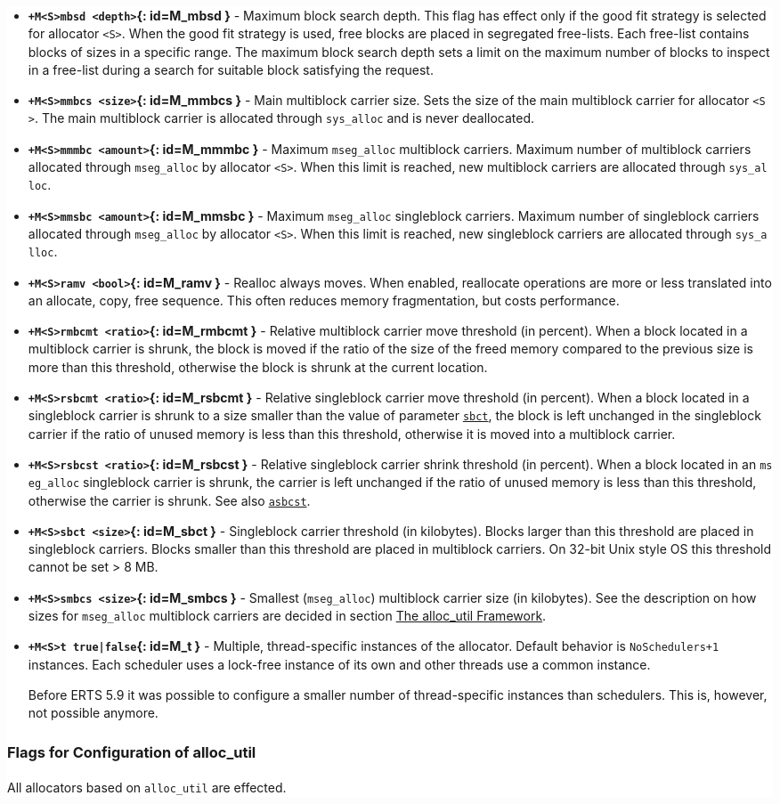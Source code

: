 * __`+M<S>mbsd <depth>`{: id=M_mbsd }__ - Maximum block search depth. This flag has effect only if the good fit strategy is selected for allocator `<S>`. When the good fit strategy is used, free blocks are placed in segregated free-lists. Each free-list contains blocks of sizes in a specific range. The maximum block search depth sets a limit on the maximum number of blocks to inspect in a free-list during a search for suitable block satisfying the request.

* __`+M<S>mmbcs <size>`{: id=M_mmbcs }__ - Main multiblock carrier size. Sets the size of the main multiblock carrier for allocator `<S>`. The main multiblock carrier is allocated through `sys_alloc` and is never deallocated.

* __`+M<S>mmmbc <amount>`{: id=M_mmmbc }__ - Maximum `mseg_alloc` multiblock carriers. Maximum number of multiblock carriers allocated through `mseg_alloc` by allocator `<S>`. When this limit is reached, new multiblock carriers are allocated through `sys_alloc`.

* __`+M<S>mmsbc <amount>`{: id=M_mmsbc }__ - Maximum `mseg_alloc` singleblock carriers. Maximum number of singleblock carriers allocated through `mseg_alloc` by allocator `<S>`. When this limit is reached, new singleblock carriers are allocated through `sys_alloc`.

* __`+M<S>ramv <bool>`{: id=M_ramv }__ - Realloc always moves. When enabled, reallocate operations are more or less translated into an allocate, copy, free sequence. This often reduces memory fragmentation, but costs performance.

* __`+M<S>rmbcmt <ratio>`{: id=M_rmbcmt }__ - Relative multiblock carrier move threshold (in percent). When a block located in a multiblock carrier is shrunk, the block is moved if the ratio of the size of the freed memory compared to the previous size is more than this threshold, otherwise the block is shrunk at the current location.

* __`+M<S>rsbcmt <ratio>`{: id=M_rsbcmt }__ - Relative singleblock carrier move threshold (in percent). When a block located in a singleblock carrier is shrunk to a size smaller than the value of parameter [`sbct`](erts_alloc.md#m_sbct), the block is left unchanged in the singleblock carrier if the ratio of unused memory is less than this threshold, otherwise it is moved into a multiblock carrier.

* __`+M<S>rsbcst <ratio>`{: id=M_rsbcst }__ - Relative singleblock carrier shrink threshold (in percent). When a block located in an `mseg_alloc` singleblock carrier is shrunk, the carrier is left unchanged if the ratio of unused memory is less than this threshold, otherwise the carrier is shrunk. See also [`asbcst`](erts_alloc.md#m_asbcst).

* __`+M<S>sbct <size>`{: id=M_sbct }__ - Singleblock carrier threshold (in kilobytes). Blocks larger than this threshold are placed in singleblock carriers. Blocks smaller than this threshold are placed in multiblock carriers. On 32-bit Unix style OS this threshold cannot be set > 8 MB.

* __`+M<S>smbcs <size>`{: id=M_smbcs }__ - Smallest (`mseg_alloc`) multiblock carrier size (in kilobytes). See the description on how sizes for `mseg_alloc` multiblock carriers are decided in section [The alloc_util Framework](erts_alloc.md#mseg_mbc_sizes).

* __`+M<S>t true|false`{: id=M_t }__ - Multiple, thread-specific instances of the allocator. Default behavior is `NoSchedulers+1` instances. Each scheduler uses a lock-free instance of its own and other threads use a common instance.

  Before ERTS 5.9 it was possible to configure a smaller number of thread-specific instances than schedulers. This is, however, not possible anymore.

### Flags for Configuration of alloc_util

All allocators based on `alloc_util` are effected.
